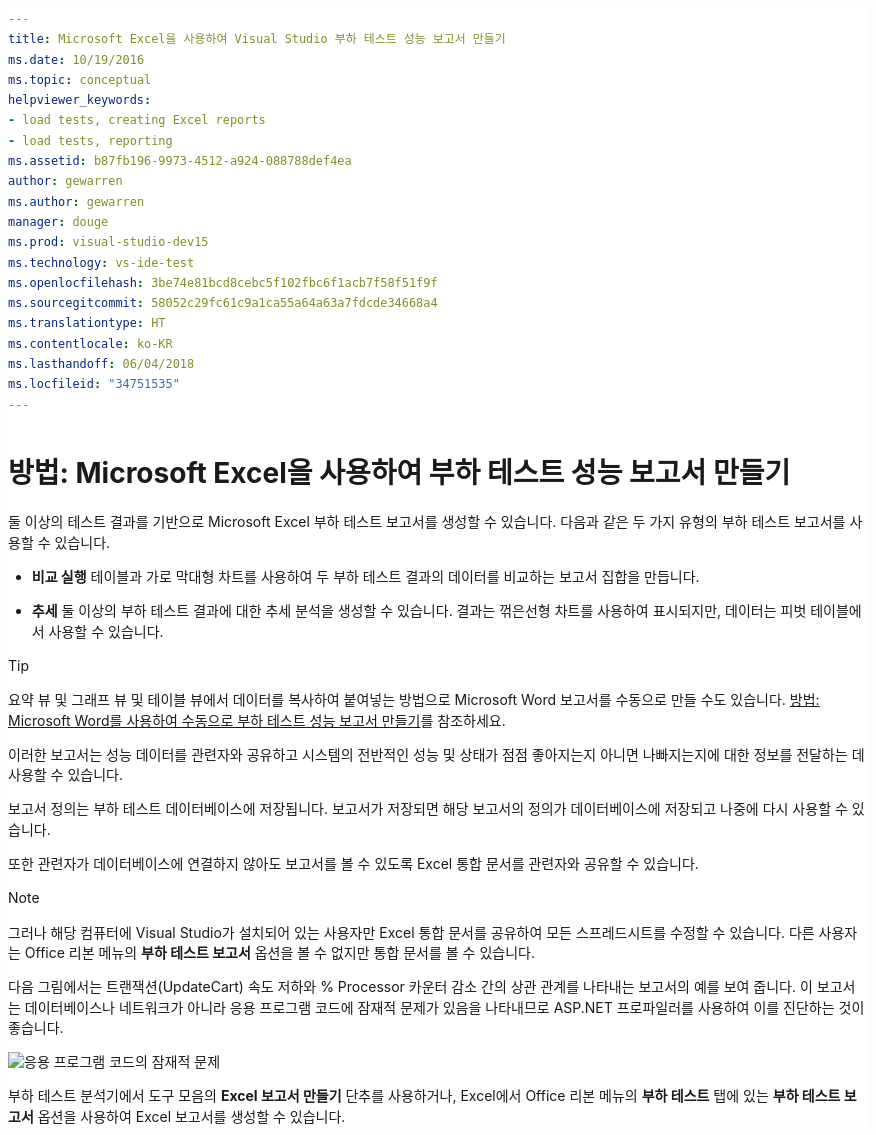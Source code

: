 ```yaml
---
title: Microsoft Excel을 사용하여 Visual Studio 부하 테스트 성능 보고서 만들기
ms.date: 10/19/2016
ms.topic: conceptual
helpviewer_keywords:
- load tests, creating Excel reports
- load tests, reporting
ms.assetid: b87fb196-9973-4512-a924-088788def4ea
author: gewarren
ms.author: gewarren
manager: douge
ms.prod: visual-studio-dev15
ms.technology: vs-ide-test
ms.openlocfilehash: 3be74e81bcd8cebc5f102fbc6f1acb7f58f51f9f
ms.sourcegitcommit: 58052c29fc61c9a1ca55a64a63a7fdcde34668a4
ms.translationtype: HT
ms.contentlocale: ko-KR
ms.lasthandoff: 06/04/2018
ms.locfileid: "34751535"
---
```

# <a name="how-to-create-load-test-performance-reports-using-microsoft-excel"></a>방법: Microsoft Excel을 사용하여 부하 테스트 성능 보고서 만들기

둘 이상의 테스트 결과를 기반으로 Microsoft Excel 부하 테스트 보고서를 생성할 수 있습니다. 다음과 같은 두 가지 유형의 부하 테스트 보고서를 사용할 수 있습니다.

-   **비교 실행** 테이블과 가로 막대형 차트를 사용하여 두 부하 테스트 결과의 데이터를 비교하는 보고서 집합을 만듭니다.

-   **추세** 둘 이상의 부하 테스트 결과에 대한 추세 분석을 생성할 수 있습니다. 결과는 꺾은선형 차트를 사용하여 표시되지만, 데이터는 피벗 테이블에서 사용할 수 있습니다.

> [!TIP]
> 요약 뷰 및 그래프 뷰 및 테이블 뷰에서 데이터를 복사하여 붙여넣는 방법으로 Microsoft Word 보고서를 수동으로 만들 수도 있습니다. [방법: Microsoft Word를 사용하여 수동으로 부하 테스트 성능 보고서 만들기](../test/how-to-manually-create-a-load-test-performance-report-using-microsoft-word.md)를 참조하세요.

 이러한 보고서는 성능 데이터를 관련자와 공유하고 시스템의 전반적인 성능 및 상태가 점점 좋아지는지 아니면 나빠지는지에 대한 정보를 전달하는 데 사용할 수 있습니다.

 보고서 정의는 부하 테스트 데이터베이스에 저장됩니다. 보고서가 저장되면 해당 보고서의 정의가 데이터베이스에 저장되고 나중에 다시 사용할 수 있습니다.

 또한 관련자가 데이터베이스에 연결하지 않아도 보고서를 볼 수 있도록 Excel 통합 문서를 관련자와 공유할 수 있습니다.

> [!NOTE]
> 그러나 해당 컴퓨터에 Visual Studio가 설치되어 있는 사용자만 Excel 통합 문서를 공유하여 모든 스프레드시트를 수정할 수 있습니다. 다른 사용자는 Office 리본 메뉴의 **부하 테스트 보고서** 옵션을 볼 수 없지만 통합 문서를 볼 수 있습니다.

 다음 그림에서는 트랜잭션(UpdateCart) 속도 저하와 % Processor 카운터 감소 간의 상관 관계를 나타내는 보고서의 예를 보여 줍니다. 이 보고서는 데이터베이스나 네트워크가 아니라 응용 프로그램 코드에 잠재적 문제가 있음을 나타내므로 ASP.NET 프로파일러를 사용하여 이를 진단하는 것이 좋습니다.

 ![응용 프로그램 코드의 잠재적 문제](../test/media/lt_excel.png)

 부하 테스트 분석기에서 도구 모음의 **Excel 보고서 만들기** 단추를 사용하거나, Excel에서 Office 리본 메뉴의 **부하 테스트** 탭에 있는 **부하 테스트 보고서** 옵션을 사용하여 Excel 보고서를 생성할 수 있습니다.
